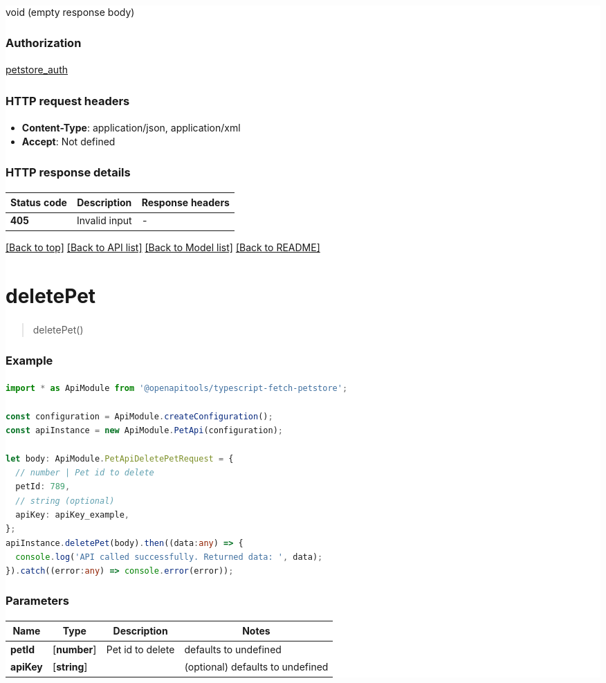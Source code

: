 void (empty response body)

### Authorization

[petstore_auth](README.md#petstore_auth)

### HTTP request headers

 - **Content-Type**: application/json, application/xml
 - **Accept**: Not defined


### HTTP response details
| Status code | Description | Response headers |
|-------------|-------------|------------------|
|**405** | Invalid input |  -  |

[[Back to top]](#) [[Back to API list]](README.md#documentation-for-api-endpoints) [[Back to Model list]](README.md#documentation-for-models) [[Back to README]](README.md)

# **deletePet**
> deletePet()


### Example

```typescript
import * as ApiModule from '@openapitools/typescript-fetch-petstore';

const configuration = ApiModule.createConfiguration();
const apiInstance = new ApiModule.PetApi(configuration);

let body: ApiModule.PetApiDeletePetRequest = {
  // number | Pet id to delete
  petId: 789,
  // string (optional)
  apiKey: apiKey_example,
};
apiInstance.deletePet(body).then((data:any) => {
  console.log('API called successfully. Returned data: ', data);
}).catch((error:any) => console.error(error));
```

### Parameters

|Name | Type | Description  | Notes|
|------------- | ------------- | ------------- | -------------|
| **petId** | [**number**] | Pet id to delete | defaults to undefined|
| **apiKey** | [**string**] |  | (optional) defaults to undefined|

